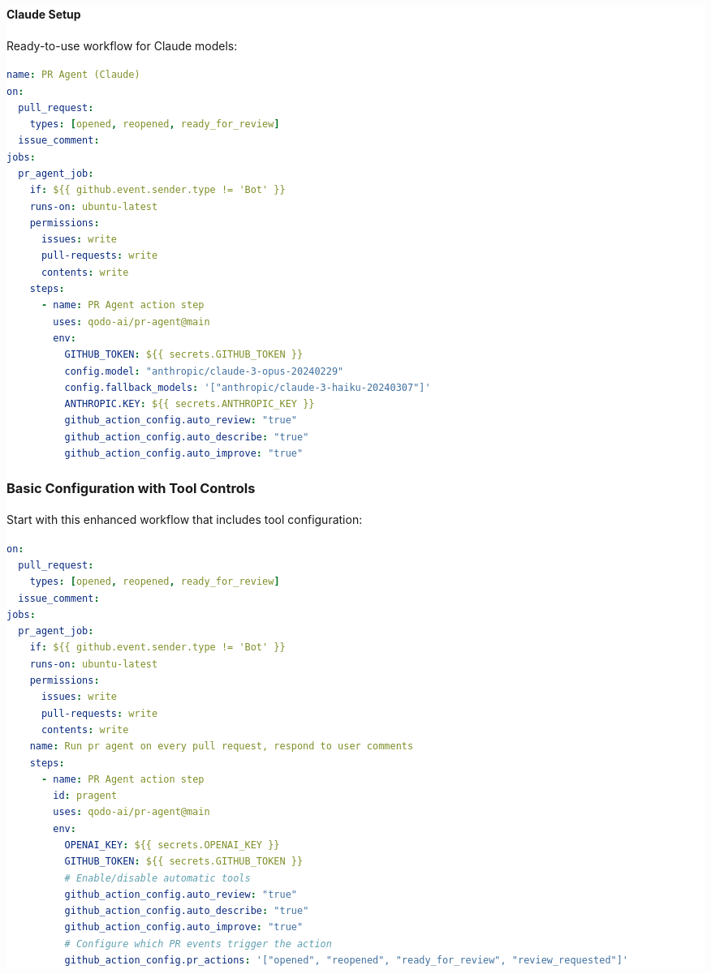 #### Claude Setup

Ready-to-use workflow for Claude models:

```yaml
name: PR Agent (Claude)
on:
  pull_request:
    types: [opened, reopened, ready_for_review]
  issue_comment:
jobs:
  pr_agent_job:
    if: ${{ github.event.sender.type != 'Bot' }}
    runs-on: ubuntu-latest
    permissions:
      issues: write
      pull-requests: write
      contents: write
    steps:
      - name: PR Agent action step
        uses: qodo-ai/pr-agent@main
        env:
          GITHUB_TOKEN: ${{ secrets.GITHUB_TOKEN }}
          config.model: "anthropic/claude-3-opus-20240229"
          config.fallback_models: '["anthropic/claude-3-haiku-20240307"]'
          ANTHROPIC.KEY: ${{ secrets.ANTHROPIC_KEY }}
          github_action_config.auto_review: "true"
          github_action_config.auto_describe: "true"
          github_action_config.auto_improve: "true"
```

### Basic Configuration with Tool Controls

Start with this enhanced workflow that includes tool configuration:

```yaml
on:
  pull_request:
    types: [opened, reopened, ready_for_review]
  issue_comment:
jobs:
  pr_agent_job:
    if: ${{ github.event.sender.type != 'Bot' }}
    runs-on: ubuntu-latest
    permissions:
      issues: write
      pull-requests: write
      contents: write
    name: Run pr agent on every pull request, respond to user comments
    steps:
      - name: PR Agent action step
        id: pragent
        uses: qodo-ai/pr-agent@main
        env:
          OPENAI_KEY: ${{ secrets.OPENAI_KEY }}
          GITHUB_TOKEN: ${{ secrets.GITHUB_TOKEN }}
          # Enable/disable automatic tools
          github_action_config.auto_review: "true"
          github_action_config.auto_describe: "true"
          github_action_config.auto_improve: "true"
          # Configure which PR events trigger the action
          github_action_config.pr_actions: '["opened", "reopened", "ready_for_review", "review_requested"]'
```

